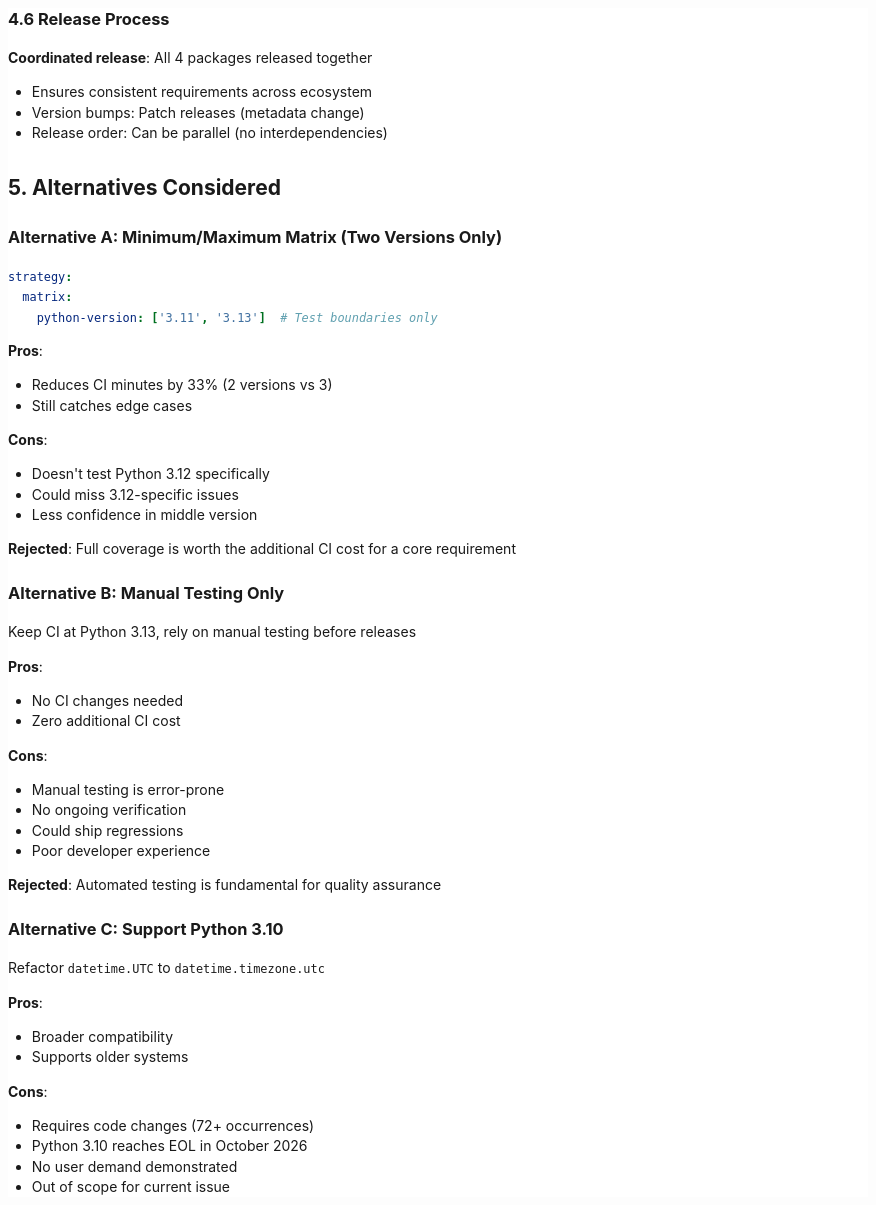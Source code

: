 ### 4.6 Release Process
**Coordinated release**: All 4 packages released together
- Ensures consistent requirements across ecosystem
- Version bumps: Patch releases (metadata change)
- Release order: Can be parallel (no interdependencies)

## 5. Alternatives Considered

### Alternative A: Minimum/Maximum Matrix (Two Versions Only)
```yaml
strategy:
  matrix:
    python-version: ['3.11', '3.13']  # Test boundaries only
```

**Pros**:
- Reduces CI minutes by 33% (2 versions vs 3)
- Still catches edge cases

**Cons**:
- Doesn't test Python 3.12 specifically
- Could miss 3.12-specific issues
- Less confidence in middle version

**Rejected**: Full coverage is worth the additional CI cost for a core requirement

### Alternative B: Manual Testing Only
Keep CI at Python 3.13, rely on manual testing before releases

**Pros**:
- No CI changes needed
- Zero additional CI cost

**Cons**:
- Manual testing is error-prone
- No ongoing verification
- Could ship regressions
- Poor developer experience

**Rejected**: Automated testing is fundamental for quality assurance

### Alternative C: Support Python 3.10
Refactor `datetime.UTC` to `datetime.timezone.utc`

**Pros**:
- Broader compatibility
- Supports older systems

**Cons**:
- Requires code changes (72+ occurrences)
- Python 3.10 reaches EOL in October 2026
- No user demand demonstrated
- Out of scope for current issue
